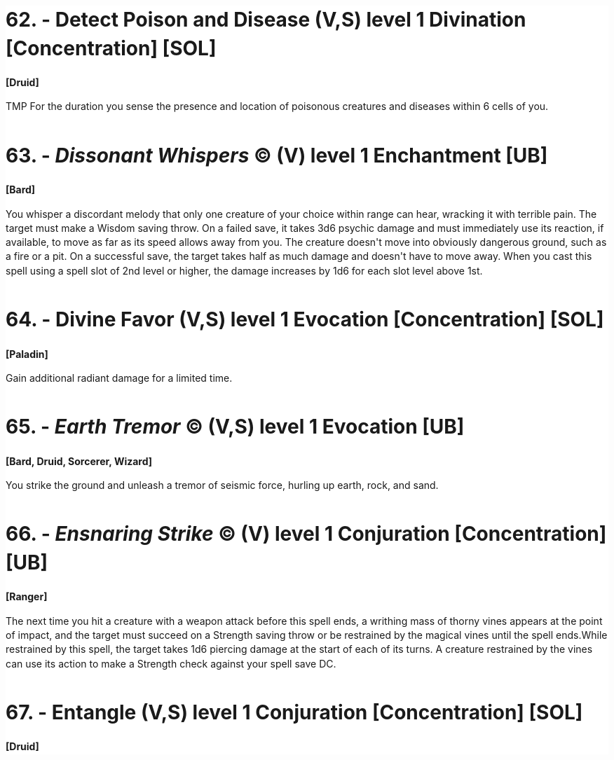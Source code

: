 # 62. - Detect Poison and Disease (V,S) level 1 Divination [Concentration] [SOL]

**[Druid]**

TMP For the duration you sense the presence and location of poisonous creatures and diseases within 6 cells of you.

# 63. - *Dissonant Whispers* © (V) level 1 Enchantment [UB]

**[Bard]**

You whisper a discordant melody that only one creature of your choice within range can hear, wracking it with terrible pain. The target must make a Wisdom saving throw. On a failed save, it takes 3d6 psychic damage and must immediately use its reaction, if available, to move as far as its speed allows away from you. The creature doesn't move into obviously dangerous ground, such as a fire or a pit. On a successful save, the target takes half as much damage and doesn't have to move away. When you cast this spell using a spell slot of 2nd level or higher, the damage increases by 1d6 for each slot level above 1st.

# 64. - Divine Favor (V,S) level 1 Evocation [Concentration] [SOL]

**[Paladin]**

Gain additional radiant damage for a limited time.

# 65. - *Earth Tremor* © (V,S) level 1 Evocation [UB]

**[Bard, Druid, Sorcerer, Wizard]**

You strike the ground and unleash a tremor of seismic force, hurling up earth, rock, and sand.

# 66. - *Ensnaring Strike* © (V) level 1 Conjuration [Concentration] [UB]

**[Ranger]**

The next time you hit a creature with a weapon attack before this spell ends, a writhing mass of thorny vines appears at the point of impact, and the target must succeed on a Strength saving throw or be restrained by the magical vines until the spell ends.While restrained by this spell, the target takes 1d6 piercing damage at the start of each of its turns. A creature restrained by the vines can use its action to make a Strength check against your spell save DC.

# 67. - Entangle (V,S) level 1 Conjuration [Concentration] [SOL]

**[Druid]**

